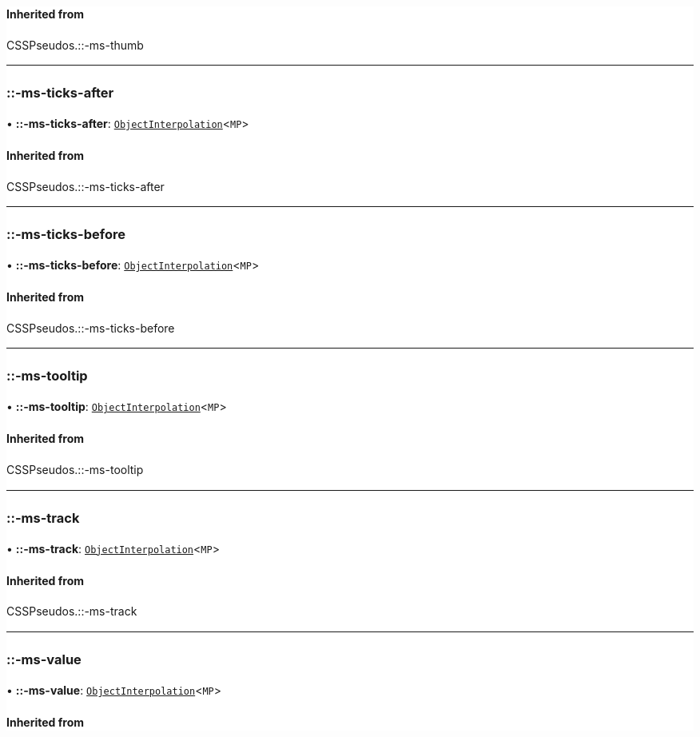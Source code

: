 #### Inherited from

CSSPseudos.::-ms-thumb

___

### ::-ms-ticks-after

• **::-ms-ticks-after**: [`ObjectInterpolation`](akashaproject_design_system._internal_.ObjectInterpolation.md)<`MP`\>

#### Inherited from

CSSPseudos.::-ms-ticks-after

___

### ::-ms-ticks-before

• **::-ms-ticks-before**: [`ObjectInterpolation`](akashaproject_design_system._internal_.ObjectInterpolation.md)<`MP`\>

#### Inherited from

CSSPseudos.::-ms-ticks-before

___

### ::-ms-tooltip

• **::-ms-tooltip**: [`ObjectInterpolation`](akashaproject_design_system._internal_.ObjectInterpolation.md)<`MP`\>

#### Inherited from

CSSPseudos.::-ms-tooltip

___

### ::-ms-track

• **::-ms-track**: [`ObjectInterpolation`](akashaproject_design_system._internal_.ObjectInterpolation.md)<`MP`\>

#### Inherited from

CSSPseudos.::-ms-track

___

### ::-ms-value

• **::-ms-value**: [`ObjectInterpolation`](akashaproject_design_system._internal_.ObjectInterpolation.md)<`MP`\>

#### Inherited from
